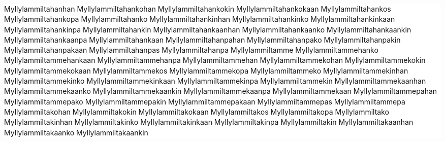 Myllylammiltahanhan
Myllylammiltahankohan
Myllylammiltahankokin
Myllylammiltahankokaan
Myllylammiltahankos
Myllylammiltahankopa
Myllylammiltahanko
Myllylammiltahankinhan
Myllylammiltahankinko
Myllylammiltahankinkaan
Myllylammiltahankinpa
Myllylammiltahankin
Myllylammiltahankaanhan
Myllylammiltahankaanko
Myllylammiltahankaankin
Myllylammiltahankaanpa
Myllylammiltahankaan
Myllylammiltahanpahan
Myllylammiltahanpako
Myllylammiltahanpakin
Myllylammiltahanpakaan
Myllylammiltahanpas
Myllylammiltahanpa
Myllylammiltamme
Myllylammiltammehanko
Myllylammiltammehankaan
Myllylammiltammehanpa
Myllylammiltammehan
Myllylammiltammekohan
Myllylammiltammekokin
Myllylammiltammekokaan
Myllylammiltammekos
Myllylammiltammekopa
Myllylammiltammeko
Myllylammiltammekinhan
Myllylammiltammekinko
Myllylammiltammekinkaan
Myllylammiltammekinpa
Myllylammiltammekin
Myllylammiltammekaanhan
Myllylammiltammekaanko
Myllylammiltammekaankin
Myllylammiltammekaanpa
Myllylammiltammekaan
Myllylammiltammepahan
Myllylammiltammepako
Myllylammiltammepakin
Myllylammiltammepakaan
Myllylammiltammepas
Myllylammiltammepa
Myllylammiltakohan
Myllylammiltakokin
Myllylammiltakokaan
Myllylammiltakos
Myllylammiltakopa
Myllylammiltako
Myllylammiltakinhan
Myllylammiltakinko
Myllylammiltakinkaan
Myllylammiltakinpa
Myllylammiltakin
Myllylammiltakaanhan
Myllylammiltakaanko
Myllylammiltakaankin